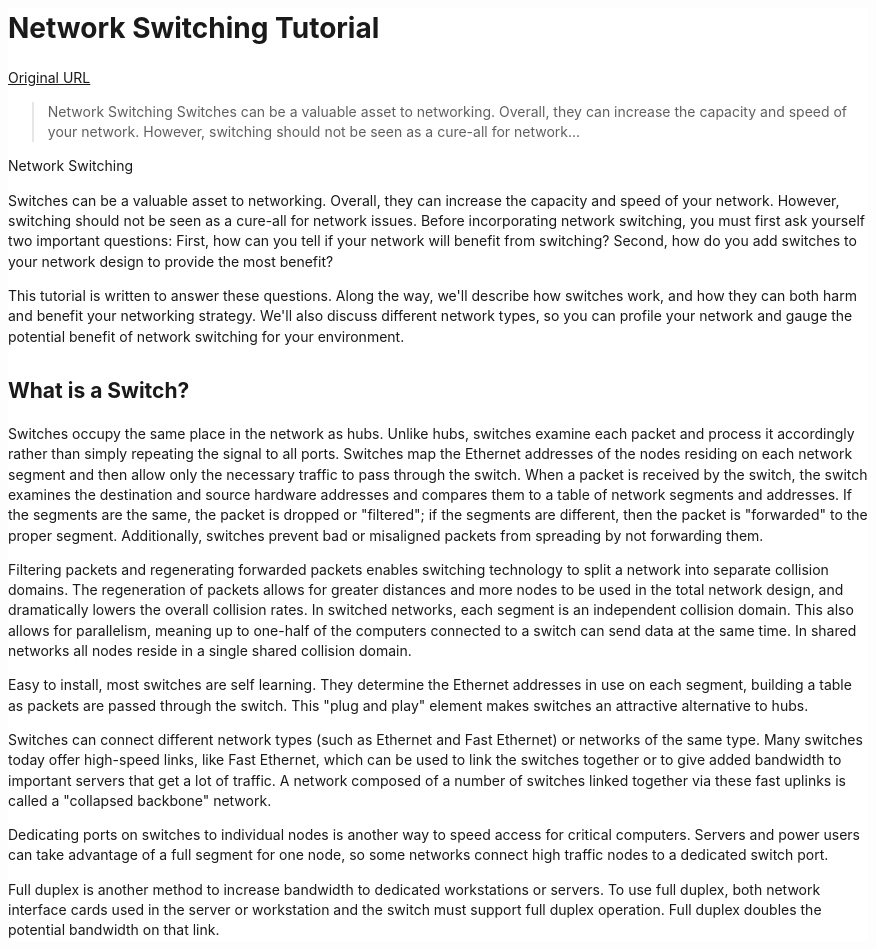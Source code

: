 # Network Switching Tutorial

[Original URL](http://www.lantronix.com/resources/networking-tutorials/network-switching-tutorial/)

> Network Switching Switches can be a valuable asset to networking. Overall, they can increase the capacity and speed of your network. However, switching should not be seen as a cure-all for network...

Network Switching

Switches can be a valuable asset to networking. Overall, they can increase the capacity and speed of your network. However, switching should not be seen as a cure-all for network issues. Before incorporating network switching, you must first ask yourself two important questions: First, how can you tell if your network will benefit from switching? Second, how do you add switches to your network design to provide the most benefit?

This tutorial is written to answer these questions. Along the way, we'll describe how switches work, and how they can both harm and benefit your networking strategy. We'll also discuss different network types, so you can profile your network and gauge the potential benefit of network switching for your environment.

## What is a Switch?

Switches occupy the same place in the network as hubs. Unlike hubs, switches examine each packet and process it accordingly rather than simply repeating the signal to all ports. Switches map the Ethernet addresses of the nodes residing on each network segment and then allow only the necessary traffic to pass through the switch. When a packet is received by the switch, the switch examines the destination and source hardware addresses and compares them to a table of network segments and addresses. If the segments are the same, the packet is dropped or "filtered"; if the segments are different, then the packet is "forwarded" to the proper segment. Additionally, switches prevent bad or misaligned packets from spreading by not forwarding them.

Filtering packets and regenerating forwarded packets enables switching technology to split a network into separate collision domains. The regeneration of packets allows for greater distances and more nodes to be used in the total network design, and dramatically lowers the overall collision rates. In switched networks, each segment is an independent collision domain. This also allows for parallelism, meaning up to one-half of the computers connected to a switch can send data at the same time. In shared networks all nodes reside in a single shared collision domain.

Easy to install, most switches are self learning. They determine the Ethernet addresses in use on each segment, building a table as packets are passed through the switch. This "plug and play" element makes switches an attractive alternative to hubs.

Switches can connect different network types (such as Ethernet and Fast Ethernet) or networks of the same type. Many switches today offer high-speed links, like Fast Ethernet, which can be used to link the switches together or to give added bandwidth to important servers that get a lot of traffic. A network composed of a number of switches linked together via these fast uplinks is called a "collapsed backbone" network.

Dedicating ports on switches to individual nodes is another way to speed access for critical computers. Servers and power users can take advantage of a full segment for one node, so some networks connect high traffic nodes to a dedicated switch port.

Full duplex is another method to increase bandwidth to dedicated workstations or servers. To use full duplex, both network interface cards used in the server or workstation and the switch must support full duplex operation. Full duplex doubles the potential bandwidth on that link.

